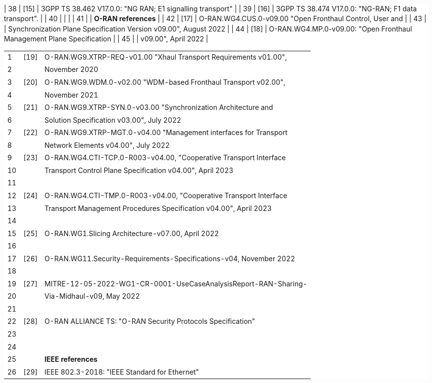 | 38 | [15] | 3GPP TS 38.462 V17.0.0: "NG RAN; E1 signalling transport" |
| 39 | [16] | 3GPP TS 38.474 V17.0.0: "NG-RAN; F1 data transport". |
| 40 |  |  |
| 41 |  | **O-RAN references** |
| 42 | [17] | O-RAN.WG4.CUS.0-v09.00 "Open Fronthaul Control, User and |
| 43 |  | Synchronization Plane Specification Version v09.00", August 2022 |
| 44 | [18] | O-RAN.WG4.MP.0-v09.00: "Open Fronthaul Management Plane Specification |
| 45 |  | v09.00", April 2022 |

</div>

<div class="table-wrapper" markdown="block">

|  |  |  |
| --- | --- | --- |
| 1 | [19] | O-RAN.WG9.XTRP-REQ-v01.00 "Xhaul Transport Requirements v01.00", |
| 2 |  | November 2020 |
| 3 | [20] | O-RAN.WG9.WDM.0-v02.00 "WDM-based Fronthaul Transport v02.00", |
| 4 |  | November 2021 |
| 5 | [21] | O-RAN.WG9.XTRP-SYN.0-v03.00 "Synchronization Architecture and |
| 6 |  | Solution Specification v03.00", July 2022 |
| 7 | [22] | O-RAN.WG9.XTRP-MGT.0-v04.00 "Management interfaces for Transport |
| 8 |  | Network Elements v04.00", July 2022 |
| 9 | [23] | O-RAN.WG4.CTI-TCP.0-R003-v04.00, "Cooperative Transport Interface |
| 10 |  | Transport Control Plane Specification v04.00", April 2023 |
| 11 |  |  |
| 12 | [24] | O-RAN.WG4.CTI-TMP.0-R003-v04.00, "Cooperative Transport Interface |
| 13 |  | Transport Management Procedures Specification v04.00", April 2023 |
| 14 |  |  |
| 15 | [25] | O-RAN.WG1.Slicing Architecture-v07.00, April 2022 |
| 16 |  |  |
| 17 | [26] | O-RAN.WG11.Security-Requirements-Specifications-v04, November 2022 |
| 18 |  |  |
| 19 | [27] | MITRE-12-05-2022-WG1-CR-0001-UseCaseAnalysisReport-RAN-Sharing- |
| 20 |  | Via-Midhaul-v09, May 2022 |
| 21 |  |  |
| 22 | [28] | O-RAN ALLIANCE TS: "O-RAN Security Protocols Specification" |
| 23 |  |  |
| 24 |  |  |
| 25 |  | **IEEE references** |
| 26 | [29] | IEEE 802.3-2018: "IEEE Standard for Ethernet" |